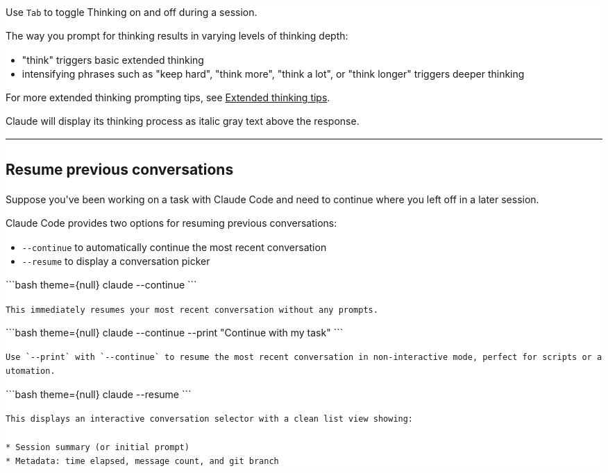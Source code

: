   Use `Tab` to toggle Thinking on and off during a session.

  The way you prompt for thinking results in varying levels of thinking depth:

  * "think" triggers basic extended thinking
  * intensifying phrases such as "keep hard", "think more", "think a lot", or "think longer" triggers deeper thinking

  For more extended thinking prompting tips, see [Extended thinking tips](/en/docs/build-with-claude/prompt-engineering/extended-thinking-tips).
</Tip>

<Note>
  Claude will display its thinking process as italic gray text above the
  response.
</Note>

***

## Resume previous conversations

Suppose you've been working on a task with Claude Code and need to continue where you left off in a later session.

Claude Code provides two options for resuming previous conversations:

* `--continue` to automatically continue the most recent conversation
* `--resume` to display a conversation picker

<Steps>
  <Step title="Continue the most recent conversation">
    ```bash  theme={null}
    claude --continue
    ```

    This immediately resumes your most recent conversation without any prompts.
  </Step>

  <Step title="Continue in non-interactive mode">
    ```bash  theme={null}
    claude --continue --print "Continue with my task"
    ```

    Use `--print` with `--continue` to resume the most recent conversation in non-interactive mode, perfect for scripts or automation.
  </Step>

  <Step title="Show conversation picker">
    ```bash  theme={null}
    claude --resume
    ```

    This displays an interactive conversation selector with a clean list view showing:

    * Session summary (or initial prompt)
    * Metadata: time elapsed, message count, and git branch
